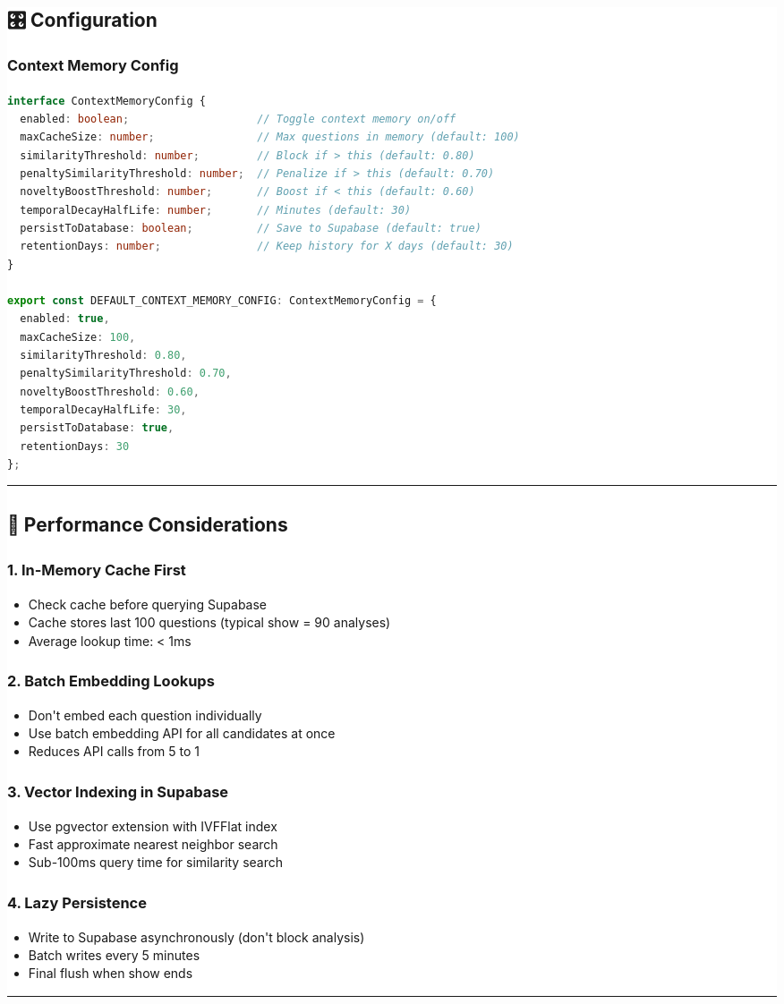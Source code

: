 
## 🎛️ Configuration

### Context Memory Config

```typescript
interface ContextMemoryConfig {
  enabled: boolean;                    // Toggle context memory on/off
  maxCacheSize: number;                // Max questions in memory (default: 100)
  similarityThreshold: number;         // Block if > this (default: 0.80)
  penaltySimilarityThreshold: number;  // Penalize if > this (default: 0.70)
  noveltyBoostThreshold: number;       // Boost if < this (default: 0.60)
  temporalDecayHalfLife: number;       // Minutes (default: 30)
  persistToDatabase: boolean;          // Save to Supabase (default: true)
  retentionDays: number;               // Keep history for X days (default: 30)
}

export const DEFAULT_CONTEXT_MEMORY_CONFIG: ContextMemoryConfig = {
  enabled: true,
  maxCacheSize: 100,
  similarityThreshold: 0.80,
  penaltySimilarityThreshold: 0.70,
  noveltyBoostThreshold: 0.60,
  temporalDecayHalfLife: 30,
  persistToDatabase: true,
  retentionDays: 30
};
```

---

## 🚀 Performance Considerations

### 1. **In-Memory Cache First**
- Check cache before querying Supabase
- Cache stores last 100 questions (typical show = 90 analyses)
- Average lookup time: < 1ms

### 2. **Batch Embedding Lookups**
- Don't embed each question individually
- Use batch embedding API for all candidates at once
- Reduces API calls from 5 to 1

### 3. **Vector Indexing in Supabase**
- Use pgvector extension with IVFFlat index
- Fast approximate nearest neighbor search
- Sub-100ms query time for similarity search

### 4. **Lazy Persistence**
- Write to Supabase asynchronously (don't block analysis)
- Batch writes every 5 minutes
- Final flush when show ends

---